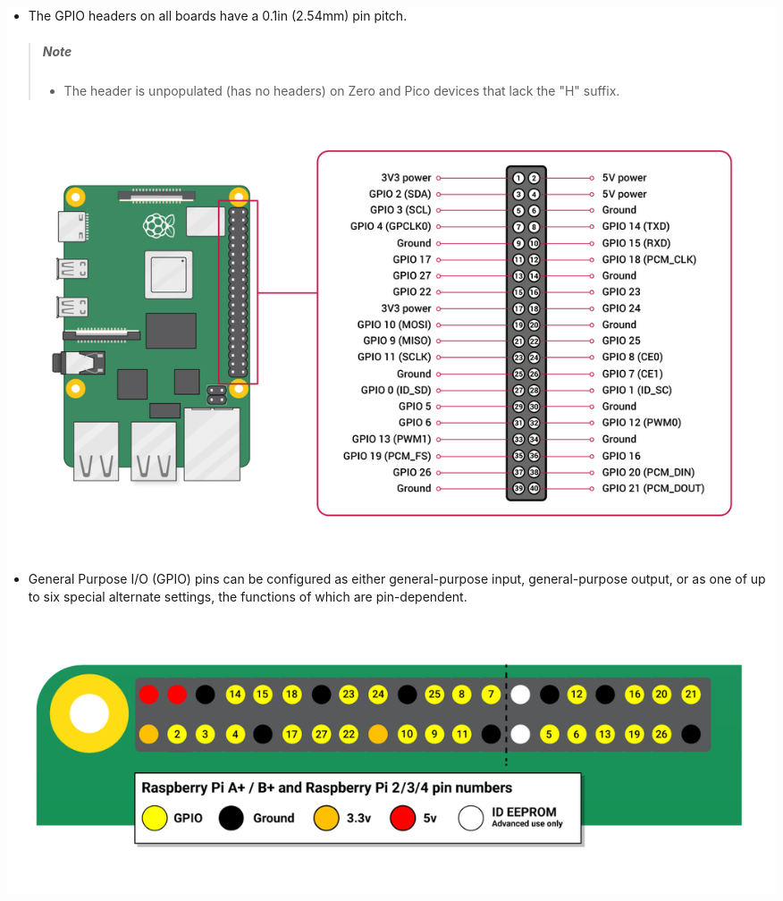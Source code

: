 - The GPIO headers on all boards have a 0.1in (2.54mm) pin pitch.

> ##### Note
>
> - The header is unpopulated (has no headers) on Zero and Pico devices that lack the "H" suffix.

![GPIO-Pinout-Diagram-2](/images/GPIO-Pinout-Diagram-2.png)

- General Purpose I/O (GPIO) pins can be configured as either general-purpose input, general-purpose output, or as one of up to six special alternate settings, the functions of which are pin-dependent.

![GPIO](/images/GPIO.png)

